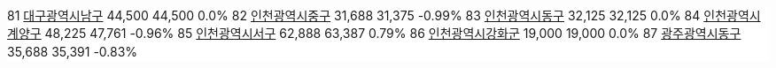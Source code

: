   <tr class="item">
    <td>81</td>
    <td><a href="/apt/대구광역시남구">대구광역시남구</a></td>
    <td>44,500</td>
    <td>44,500</td>
    <td>0.0%</td>
  </tr>

  <tr class="item">
    <td>82</td>
    <td><a href="/apt/인천광역시중구">인천광역시중구</a></td>
    <td>31,688</td>
    <td>31,375</td>
    <td>-0.99%</td>
  </tr>

  <tr class="item">
    <td>83</td>
    <td><a href="/apt/인천광역시동구">인천광역시동구</a></td>
    <td>32,125</td>
    <td>32,125</td>
    <td>0.0%</td>
  </tr>

  <tr class="item">
    <td>84</td>
    <td><a href="/apt/인천광역시계양구">인천광역시계양구</a></td>
    <td>48,225</td>
    <td>47,761</td>
    <td>-0.96%</td>
  </tr>

  <tr class="item">
    <td>85</td>
    <td><a href="/apt/인천광역시서구">인천광역시서구</a></td>
    <td>62,888</td>
    <td>63,387</td>
    <td>0.79%</td>
  </tr>

  <tr class="item">
    <td>86</td>
    <td><a href="/apt/인천광역시강화군">인천광역시강화군</a></td>
    <td>19,000</td>
    <td>19,000</td>
    <td>0.0%</td>
  </tr>

  <tr class="item">
    <td>87</td>
    <td><a href="/apt/광주광역시동구">광주광역시동구</a></td>
    <td>35,688</td>
    <td>35,391</td>
    <td>-0.83%</td>
  </tr>
